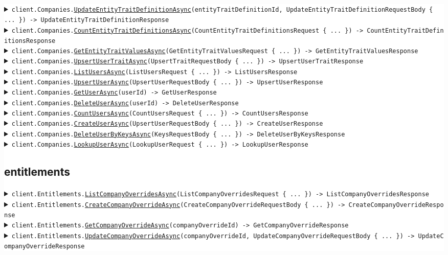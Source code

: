 <details><summary><code>client.Companies.<a href="/src/SchematicHQ.Client/Companies/CompaniesClient.cs">UpdateEntityTraitDefinitionAsync</a>(entityTraitDefinitionId, UpdateEntityTraitDefinitionRequestBody { ... }) -> UpdateEntityTraitDefinitionResponse</code></summary></details>

<details><summary><code>client.Companies.<a href="/src/SchematicHQ.Client/Companies/CompaniesClient.cs">CountEntityTraitDefinitionsAsync</a>(CountEntityTraitDefinitionsRequest { ... }) -> CountEntityTraitDefinitionsResponse</code></summary></details>

<details><summary><code>client.Companies.<a href="/src/SchematicHQ.Client/Companies/CompaniesClient.cs">GetEntityTraitValuesAsync</a>(GetEntityTraitValuesRequest { ... }) -> GetEntityTraitValuesResponse</code></summary></details>

<details><summary><code>client.Companies.<a href="/src/SchematicHQ.Client/Companies/CompaniesClient.cs">UpsertUserTraitAsync</a>(UpsertTraitRequestBody { ... }) -> UpsertUserTraitResponse</code></summary></details>

<details><summary><code>client.Companies.<a href="/src/SchematicHQ.Client/Companies/CompaniesClient.cs">ListUsersAsync</a>(ListUsersRequest { ... }) -> ListUsersResponse</code></summary></details>

<details><summary><code>client.Companies.<a href="/src/SchematicHQ.Client/Companies/CompaniesClient.cs">UpsertUserAsync</a>(UpsertUserRequestBody { ... }) -> UpsertUserResponse</code></summary></details>

<details><summary><code>client.Companies.<a href="/src/SchematicHQ.Client/Companies/CompaniesClient.cs">GetUserAsync</a>(userId) -> GetUserResponse</code></summary></details>

<details><summary><code>client.Companies.<a href="/src/SchematicHQ.Client/Companies/CompaniesClient.cs">DeleteUserAsync</a>(userId) -> DeleteUserResponse</code></summary></details>

<details><summary><code>client.Companies.<a href="/src/SchematicHQ.Client/Companies/CompaniesClient.cs">CountUsersAsync</a>(CountUsersRequest { ... }) -> CountUsersResponse</code></summary></details>

<details><summary><code>client.Companies.<a href="/src/SchematicHQ.Client/Companies/CompaniesClient.cs">CreateUserAsync</a>(UpsertUserRequestBody { ... }) -> CreateUserResponse</code></summary></details>

<details><summary><code>client.Companies.<a href="/src/SchematicHQ.Client/Companies/CompaniesClient.cs">DeleteUserByKeysAsync</a>(KeysRequestBody { ... }) -> DeleteUserByKeysResponse</code></summary></details>

<details><summary><code>client.Companies.<a href="/src/SchematicHQ.Client/Companies/CompaniesClient.cs">LookupUserAsync</a>(LookupUserRequest { ... }) -> LookupUserResponse</code></summary></details>

## entitlements
<details><summary><code>client.Entitlements.<a href="/src/SchematicHQ.Client/Entitlements/EntitlementsClient.cs">ListCompanyOverridesAsync</a>(ListCompanyOverridesRequest { ... }) -> ListCompanyOverridesResponse</code></summary></details>

<details><summary><code>client.Entitlements.<a href="/src/SchematicHQ.Client/Entitlements/EntitlementsClient.cs">CreateCompanyOverrideAsync</a>(CreateCompanyOverrideRequestBody { ... }) -> CreateCompanyOverrideResponse</code></summary></details>

<details><summary><code>client.Entitlements.<a href="/src/SchematicHQ.Client/Entitlements/EntitlementsClient.cs">GetCompanyOverrideAsync</a>(companyOverrideId) -> GetCompanyOverrideResponse</code></summary></details>

<details><summary><code>client.Entitlements.<a href="/src/SchematicHQ.Client/Entitlements/EntitlementsClient.cs">UpdateCompanyOverrideAsync</a>(companyOverrideId, UpdateCompanyOverrideRequestBody { ... }) -> UpdateCompanyOverrideResponse</code></summary></details>
